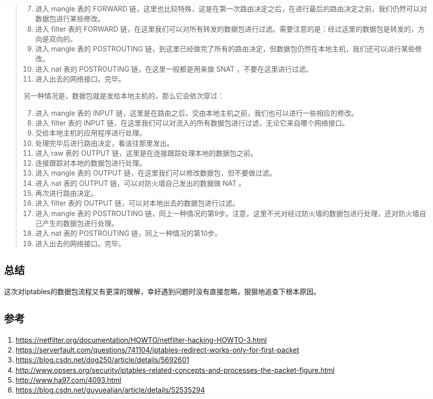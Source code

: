 > 7. 进入 mangle 表的 FORWARD 链，这里也比较特殊，这是在第一次路由决定之后，在进行最后的路由决定之前，我们仍然可以对数据包进行某些修改。
> 8. 进入 filter 表的 FORWARD 链，在这里我们可以对所有转发的数据包进行过滤。需要注意的是：经过这里的数据包是转发的，方向是双向的。
> 9. 进入 mangle 表的 POSTROUTING 链，到这里已经做完了所有的路由决定，但数据包仍然在本地主机，我们还可以进行某些修改。
> 10. 进入 nat 表的 POSTROUTING 链，在这里一般都是用来做 SNAT ，不要在这里进行过滤。
> 11. 进入出去的网络接口。完毕。
>
>
>
> 另一种情况是，数据包就是发给本地主机的，那么它会依次穿过：
>
> 7. 进入 mangle 表的 INPUT 链，这里是在路由之后，交由本地主机之前，我们也可以进行一些相应的修改。
> 8. 进入 filter 表的 INPUT 链，在这里我们可以对流入的所有数据包进行过滤，无论它来自哪个网络接口。
> 9. 交给本地主机的应用程序进行处理。
> 10. 处理完毕后进行路由决定，看该往那里发出。
> 11. 进入 raw 表的 OUTPUT 链，这里是在连接跟踪处理本地的数据包之前。
> 12. 连接跟踪对本地的数据包进行处理。
> 13. 进入 mangle 表的 OUTPUT 链，在这里我们可以修改数据包，但不要做过滤。
> 14. 进入 nat 表的 OUTPUT 链，可以对防火墙自己发出的数据做 NAT 。
> 15. 再次进行路由决定。
> 16. 进入 filter 表的 OUTPUT 链，可以对本地出去的数据包进行过滤。
> 17. 进入 mangle 表的 POSTROUTING 链，同上一种情况的第9步。注意，这里不光对经过防火墙的数据包进行处理，还对防火墙自己产生的数据包进行处理。
> 18. 进入 nat 表的 POSTROUTING 链，同上一种情况的第10步。
> 19. 进入出去的网络接口。完毕。
>

## 总结

这次对iptables的数据包流程又有更深的理解，幸好遇到问题时没有直接忽略，狠狠地追查下根本原因。

## 参考

1. https://netfilter.org/documentation/HOWTO/netfilter-hacking-HOWTO-3.html
2. https://serverfault.com/questions/741104/iptables-redirect-works-only-for-first-packet
3. https://blog.csdn.net/dog250/article/details/5692601
4. http://www.opsers.org/security/iptables-related-concepts-and-processes-the-packet-figure.html
5. http://www.ha97.com/4093.html
6. https://blog.csdn.net/guyuealian/article/details/52535294